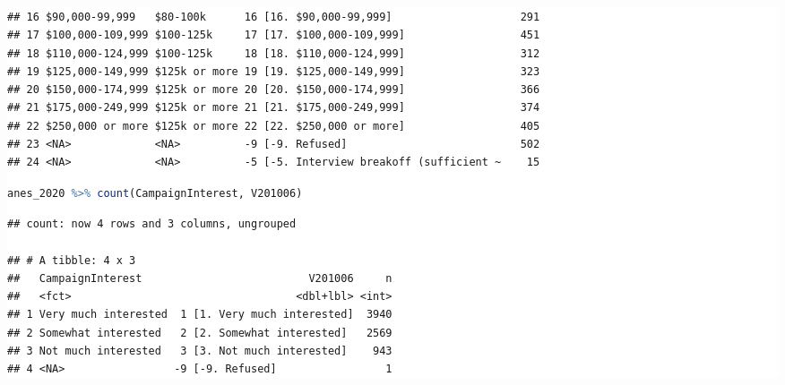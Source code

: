    ## 16 $90,000-99,999   $80-100k      16 [16. $90,000-99,999]                    291
    ## 17 $100,000-109,999 $100-125k     17 [17. $100,000-109,999]                  451
    ## 18 $110,000-124,999 $100-125k     18 [18. $110,000-124,999]                  312
    ## 19 $125,000-149,999 $125k or more 19 [19. $125,000-149,999]                  323
    ## 20 $150,000-174,999 $125k or more 20 [20. $150,000-174,999]                  366
    ## 21 $175,000-249,999 $125k or more 21 [21. $175,000-249,999]                  374
    ## 22 $250,000 or more $125k or more 22 [22. $250,000 or more]                  405
    ## 23 <NA>             <NA>          -9 [-9. Refused]                           502
    ## 24 <NA>             <NA>          -5 [-5. Interview breakoff (sufficient ~    15

``` r
anes_2020 %>% count(CampaignInterest, V201006)
```

    ## count: now 4 rows and 3 columns, ungrouped

    ## # A tibble: 4 x 3
    ##   CampaignInterest                          V201006     n
    ##   <fct>                                   <dbl+lbl> <int>
    ## 1 Very much interested  1 [1. Very much interested]  3940
    ## 2 Somewhat interested   2 [2. Somewhat interested]   2569
    ## 3 Not much interested   3 [3. Not much interested]    943
    ## 4 <NA>                 -9 [-9. Refused]                 1
